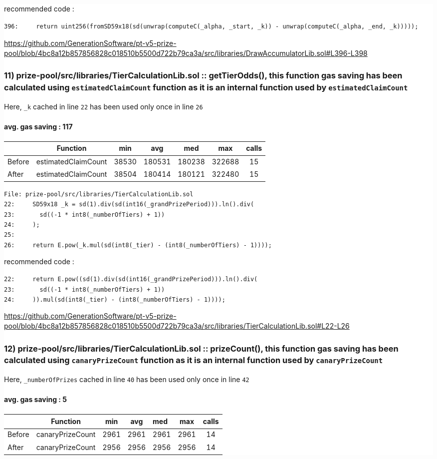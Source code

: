 recommended code :

```solidity
396:     return uint256(fromSD59x18(sd(unwrap(computeC(_alpha, _start, _k)) - unwrap(computeC(_alpha, _end, _k)))));
```

https://github.com/GenerationSoftware/pt-v5-prize-pool/blob/4bc8a12b857856828c018510b5500d722b79ca3a/src/libraries/DrawAccumulatorLib.sol#L396-L398

### 11) prize-pool/src/libraries/TierCalculationLib.sol :: getTierOdds(), this function gas saving has been calculated using `estimatedClaimCount` function as it is an internal function used by `estimatedClaimCount`

Here, `_k` cached in line `22` has been used only once in line `26`

#### avg. gas saving : 117

|        |        Function     | min   | avg    | med    | max    | calls  |
| :----  |       :----:        |:----: |:----:  |:----:  |:----:  |:----:  |
| Before | estimatedClaimCount | 38530 | 180531 | 180238 | 322688 |   15   |
| After  | estimatedClaimCount | 38504 | 180414 | 180121 | 322480 |   15   |

```solidity
File: prize-pool/src/libraries/TierCalculationLib.sol
22:     SD59x18 _k = sd(1).div(sd(int16(_grandPrizePeriod))).ln().div(
23:       sd((-1 * int8(_numberOfTiers) + 1))
24:     );
25: 
26:     return E.pow(_k.mul(sd(int8(_tier) - (int8(_numberOfTiers) - 1))));
```

recommended code :

```solidity
22:     return E.pow((sd(1).div(sd(int16(_grandPrizePeriod))).ln().div(
23:       sd((-1 * int8(_numberOfTiers) + 1))
24:     )).mul(sd(int8(_tier) - (int8(_numberOfTiers) - 1))));
```

https://github.com/GenerationSoftware/pt-v5-prize-pool/blob/4bc8a12b857856828c018510b5500d722b79ca3a/src/libraries/TierCalculationLib.sol#L22-L26

### 12) prize-pool/src/libraries/TierCalculationLib.sol :: prizeCount(), this function gas saving has been calculated using `canaryPrizeCount` function as it is an internal function used by `canaryPrizeCount`

Here, `_numberOfPrizes` cached in line `40` has been used only once in line `42`

#### avg. gas saving : 5

|        |     Function     | min  | avg  | med  | max   | calls  |
| :----  |    :----:        |:----:|:----:|:---- |:----: |:----:  |
| Before | canaryPrizeCount | 2961 | 2961 | 2961 | 2961  |  14    |
| After  | canaryPrizeCount | 2956 | 2956 | 2956 | 2956  |  14    |
